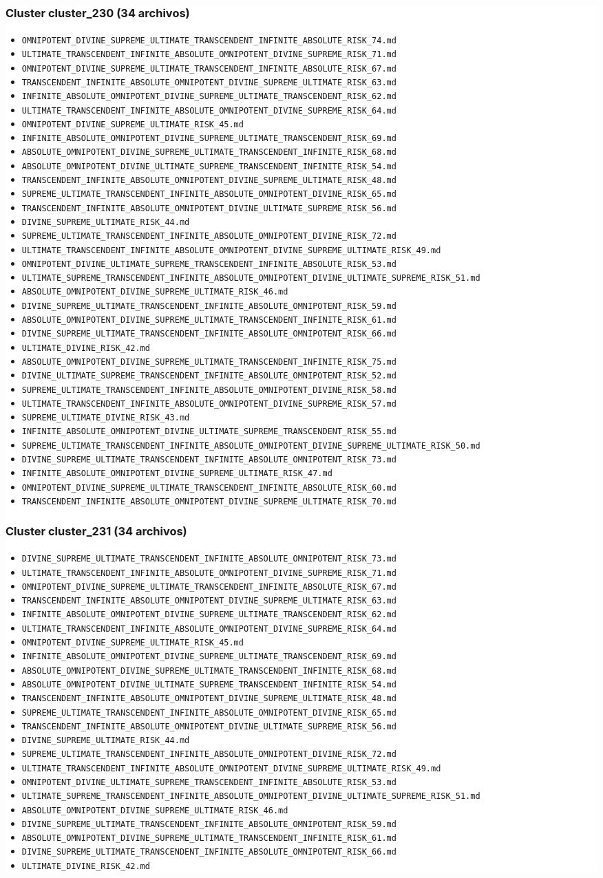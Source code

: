 
### Cluster cluster_230 (34 archivos)

- `OMNIPOTENT_DIVINE_SUPREME_ULTIMATE_TRANSCENDENT_INFINITE_ABSOLUTE_RISK_74.md`
- `ULTIMATE_TRANSCENDENT_INFINITE_ABSOLUTE_OMNIPOTENT_DIVINE_SUPREME_RISK_71.md`
- `OMNIPOTENT_DIVINE_SUPREME_ULTIMATE_TRANSCENDENT_INFINITE_ABSOLUTE_RISK_67.md`
- `TRANSCENDENT_INFINITE_ABSOLUTE_OMNIPOTENT_DIVINE_SUPREME_ULTIMATE_RISK_63.md`
- `INFINITE_ABSOLUTE_OMNIPOTENT_DIVINE_SUPREME_ULTIMATE_TRANSCENDENT_RISK_62.md`
- `ULTIMATE_TRANSCENDENT_INFINITE_ABSOLUTE_OMNIPOTENT_DIVINE_SUPREME_RISK_64.md`
- `OMNIPOTENT_DIVINE_SUPREME_ULTIMATE_RISK_45.md`
- `INFINITE_ABSOLUTE_OMNIPOTENT_DIVINE_SUPREME_ULTIMATE_TRANSCENDENT_RISK_69.md`
- `ABSOLUTE_OMNIPOTENT_DIVINE_SUPREME_ULTIMATE_TRANSCENDENT_INFINITE_RISK_68.md`
- `ABSOLUTE_OMNIPOTENT_DIVINE_ULTIMATE_SUPREME_TRANSCENDENT_INFINITE_RISK_54.md`
- `TRANSCENDENT_INFINITE_ABSOLUTE_OMNIPOTENT_DIVINE_SUPREME_ULTIMATE_RISK_48.md`
- `SUPREME_ULTIMATE_TRANSCENDENT_INFINITE_ABSOLUTE_OMNIPOTENT_DIVINE_RISK_65.md`
- `TRANSCENDENT_INFINITE_ABSOLUTE_OMNIPOTENT_DIVINE_ULTIMATE_SUPREME_RISK_56.md`
- `DIVINE_SUPREME_ULTIMATE_RISK_44.md`
- `SUPREME_ULTIMATE_TRANSCENDENT_INFINITE_ABSOLUTE_OMNIPOTENT_DIVINE_RISK_72.md`
- `ULTIMATE_TRANSCENDENT_INFINITE_ABSOLUTE_OMNIPOTENT_DIVINE_SUPREME_ULTIMATE_RISK_49.md`
- `OMNIPOTENT_DIVINE_ULTIMATE_SUPREME_TRANSCENDENT_INFINITE_ABSOLUTE_RISK_53.md`
- `ULTIMATE_SUPREME_TRANSCENDENT_INFINITE_ABSOLUTE_OMNIPOTENT_DIVINE_ULTIMATE_SUPREME_RISK_51.md`
- `ABSOLUTE_OMNIPOTENT_DIVINE_SUPREME_ULTIMATE_RISK_46.md`
- `DIVINE_SUPREME_ULTIMATE_TRANSCENDENT_INFINITE_ABSOLUTE_OMNIPOTENT_RISK_59.md`
- `ABSOLUTE_OMNIPOTENT_DIVINE_SUPREME_ULTIMATE_TRANSCENDENT_INFINITE_RISK_61.md`
- `DIVINE_SUPREME_ULTIMATE_TRANSCENDENT_INFINITE_ABSOLUTE_OMNIPOTENT_RISK_66.md`
- `ULTIMATE_DIVINE_RISK_42.md`
- `ABSOLUTE_OMNIPOTENT_DIVINE_SUPREME_ULTIMATE_TRANSCENDENT_INFINITE_RISK_75.md`
- `DIVINE_ULTIMATE_SUPREME_TRANSCENDENT_INFINITE_ABSOLUTE_OMNIPOTENT_RISK_52.md`
- `SUPREME_ULTIMATE_TRANSCENDENT_INFINITE_ABSOLUTE_OMNIPOTENT_DIVINE_RISK_58.md`
- `ULTIMATE_TRANSCENDENT_INFINITE_ABSOLUTE_OMNIPOTENT_DIVINE_SUPREME_RISK_57.md`
- `SUPREME_ULTIMATE_DIVINE_RISK_43.md`
- `INFINITE_ABSOLUTE_OMNIPOTENT_DIVINE_ULTIMATE_SUPREME_TRANSCENDENT_RISK_55.md`
- `SUPREME_ULTIMATE_TRANSCENDENT_INFINITE_ABSOLUTE_OMNIPOTENT_DIVINE_SUPREME_ULTIMATE_RISK_50.md`
- `DIVINE_SUPREME_ULTIMATE_TRANSCENDENT_INFINITE_ABSOLUTE_OMNIPOTENT_RISK_73.md`
- `INFINITE_ABSOLUTE_OMNIPOTENT_DIVINE_SUPREME_ULTIMATE_RISK_47.md`
- `OMNIPOTENT_DIVINE_SUPREME_ULTIMATE_TRANSCENDENT_INFINITE_ABSOLUTE_RISK_60.md`
- `TRANSCENDENT_INFINITE_ABSOLUTE_OMNIPOTENT_DIVINE_SUPREME_ULTIMATE_RISK_70.md`


### Cluster cluster_231 (34 archivos)

- `DIVINE_SUPREME_ULTIMATE_TRANSCENDENT_INFINITE_ABSOLUTE_OMNIPOTENT_RISK_73.md`
- `ULTIMATE_TRANSCENDENT_INFINITE_ABSOLUTE_OMNIPOTENT_DIVINE_SUPREME_RISK_71.md`
- `OMNIPOTENT_DIVINE_SUPREME_ULTIMATE_TRANSCENDENT_INFINITE_ABSOLUTE_RISK_67.md`
- `TRANSCENDENT_INFINITE_ABSOLUTE_OMNIPOTENT_DIVINE_SUPREME_ULTIMATE_RISK_63.md`
- `INFINITE_ABSOLUTE_OMNIPOTENT_DIVINE_SUPREME_ULTIMATE_TRANSCENDENT_RISK_62.md`
- `ULTIMATE_TRANSCENDENT_INFINITE_ABSOLUTE_OMNIPOTENT_DIVINE_SUPREME_RISK_64.md`
- `OMNIPOTENT_DIVINE_SUPREME_ULTIMATE_RISK_45.md`
- `INFINITE_ABSOLUTE_OMNIPOTENT_DIVINE_SUPREME_ULTIMATE_TRANSCENDENT_RISK_69.md`
- `ABSOLUTE_OMNIPOTENT_DIVINE_SUPREME_ULTIMATE_TRANSCENDENT_INFINITE_RISK_68.md`
- `ABSOLUTE_OMNIPOTENT_DIVINE_ULTIMATE_SUPREME_TRANSCENDENT_INFINITE_RISK_54.md`
- `TRANSCENDENT_INFINITE_ABSOLUTE_OMNIPOTENT_DIVINE_SUPREME_ULTIMATE_RISK_48.md`
- `SUPREME_ULTIMATE_TRANSCENDENT_INFINITE_ABSOLUTE_OMNIPOTENT_DIVINE_RISK_65.md`
- `TRANSCENDENT_INFINITE_ABSOLUTE_OMNIPOTENT_DIVINE_ULTIMATE_SUPREME_RISK_56.md`
- `DIVINE_SUPREME_ULTIMATE_RISK_44.md`
- `SUPREME_ULTIMATE_TRANSCENDENT_INFINITE_ABSOLUTE_OMNIPOTENT_DIVINE_RISK_72.md`
- `ULTIMATE_TRANSCENDENT_INFINITE_ABSOLUTE_OMNIPOTENT_DIVINE_SUPREME_ULTIMATE_RISK_49.md`
- `OMNIPOTENT_DIVINE_ULTIMATE_SUPREME_TRANSCENDENT_INFINITE_ABSOLUTE_RISK_53.md`
- `ULTIMATE_SUPREME_TRANSCENDENT_INFINITE_ABSOLUTE_OMNIPOTENT_DIVINE_ULTIMATE_SUPREME_RISK_51.md`
- `ABSOLUTE_OMNIPOTENT_DIVINE_SUPREME_ULTIMATE_RISK_46.md`
- `DIVINE_SUPREME_ULTIMATE_TRANSCENDENT_INFINITE_ABSOLUTE_OMNIPOTENT_RISK_59.md`
- `ABSOLUTE_OMNIPOTENT_DIVINE_SUPREME_ULTIMATE_TRANSCENDENT_INFINITE_RISK_61.md`
- `DIVINE_SUPREME_ULTIMATE_TRANSCENDENT_INFINITE_ABSOLUTE_OMNIPOTENT_RISK_66.md`
- `ULTIMATE_DIVINE_RISK_42.md`